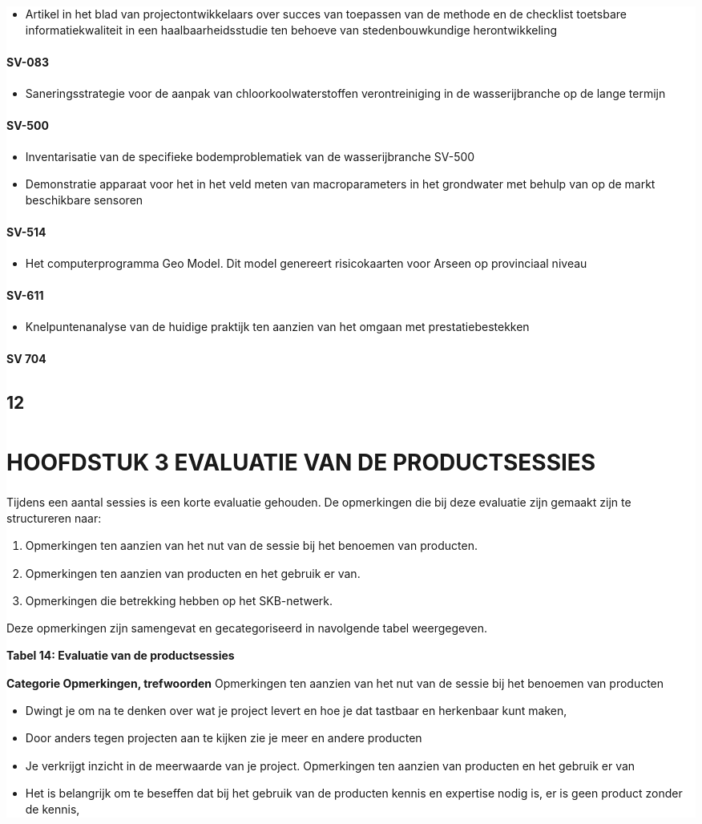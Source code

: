 - Artikel in het blad van projectontwikkelaars over succes van toepassen van de     methode en de checklist toetsbare informatiekwaliteit in een haalbaarheidsstudie ten     behoeve van stedenbouwkundige herontwikkeling 

#### SV-083 

- Saneringsstrategie voor de aanpak van chloorkoolwaterstoffen verontreiniging in de     wasserijbranche op de lange termijn 

#### SV-500 

- Inventarisatie van de specifieke bodemproblematiek van de wasserijbranche SV-500 

- Demonstratie apparaat voor het in het veld meten van macroparameters in het     grondwater met behulp van op de markt beschikbare sensoren 

#### SV-514 

- Het computerprogramma Geo Model. Dit model genereert risicokaarten voor Arseen     op provinciaal niveau 

#### SV-611 

- Knelpuntenanalyse van de huidige praktijk ten aanzien van het omgaan met     prestatiebestekken 

#### SV 704 


## 12 

# HOOFDSTUK 3 EVALUATIE VAN DE PRODUCTSESSIES 

Tijdens een aantal sessies is een korte evaluatie gehouden. De opmerkingen die bij deze evaluatie zijn gemaakt zijn te structureren naar: 

1. Opmerkingen ten aanzien van het nut van de sessie bij het benoemen van producten. 

2. Opmerkingen ten aanzien van producten en het gebruik er van. 

3. Opmerkingen die betrekking hebben op het SKB-netwerk. 

Deze opmerkingen zijn samengevat en gecategoriseerd in navolgende tabel weergegeven. 

**Tabel 14: Evaluatie van de productsessies** 

**Categorie Opmerkingen, trefwoorden** Opmerkingen ten aanzien van het nut van de sessie bij het benoemen van producten 

- Dwingt je om na te denken over wat je project levert en hoe je dat     tastbaar en herkenbaar kunt maken, 

- Door anders tegen projecten aan te kijken zie je meer en andere     producten 

- Je verkrijgt inzicht in de meerwaarde van je project. Opmerkingen ten aanzien van producten en het gebruik er van 

- Het is belangrijk om te beseffen dat bij het gebruik van de     producten kennis en expertise nodig is, er is geen product zonder     de kennis, 
